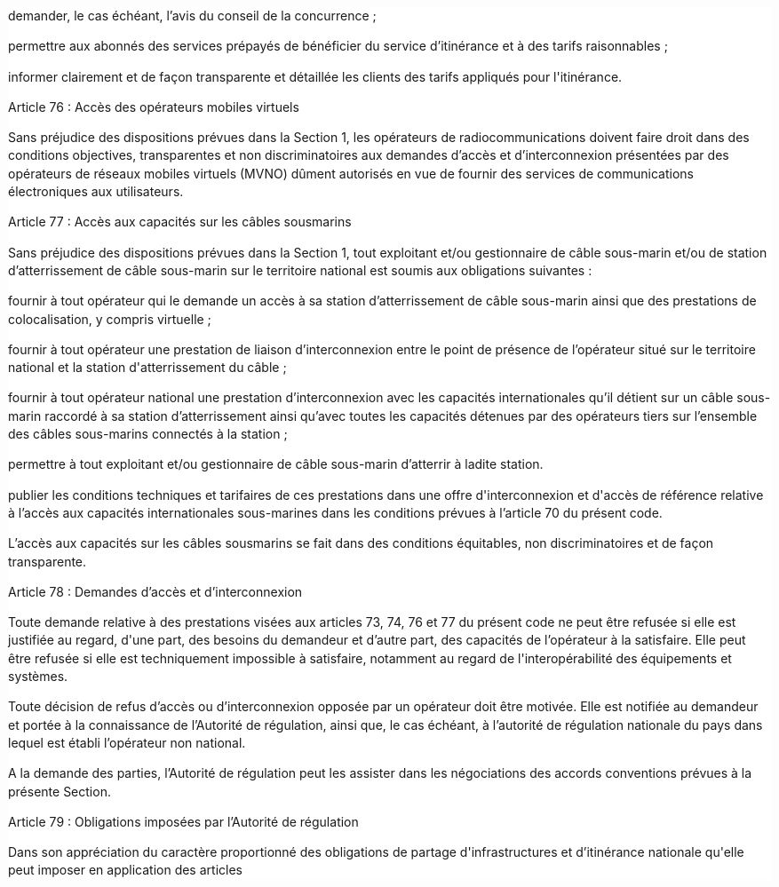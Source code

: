 demander, le cas échéant, l’avis du conseil de la concurrence ;

permettre aux abonnés des services prépayés de bénéficier du service d’itinérance et à des tarifs raisonnables ;

informer clairement et de façon transparente et détaillée les clients des tarifs appliqués pour l'itinérance.

Article 76 : Accès des opérateurs mobiles virtuels

Sans préjudice des dispositions prévues dans la Section 1, les opérateurs de radiocommunications doivent faire droit dans des conditions objectives, transparentes et non discriminatoires aux demandes d’accès et d’interconnexion présentées par des opérateurs de réseaux mobiles virtuels (MVNO) dûment autorisés en vue de fournir des services de communications électroniques aux utilisateurs.

Article 77 : Accès aux capacités sur les câbles sousmarins

Sans préjudice des dispositions prévues dans la Section 1, tout exploitant et/ou gestionnaire de câble sous-marin et/ou de station d’atterrissement de câble sous-marin sur le territoire national est soumis aux obligations suivantes :

fournir à tout opérateur qui le demande un accès à sa station d’atterrissement de câble sous-marin ainsi que des prestations de colocalisation, y compris virtuelle ;

fournir à tout opérateur une prestation de liaison d’interconnexion entre le point de présence de l’opérateur situé sur le territoire national et la station d'atterrissement du câble ;

fournir à tout opérateur national une prestation d’interconnexion avec les capacités internationales qu’il détient sur un câble sous-marin raccordé à sa station d’atterrissement ainsi qu’avec toutes les capacités détenues par des opérateurs tiers sur l’ensemble des câbles sous-marins connectés à la station ;

permettre à tout exploitant et/ou gestionnaire de câble sous-marin d’atterrir à ladite station.

publier les conditions techniques et tarifaires de ces prestations dans une offre d'interconnexion et d'accès de référence relative à l’accès aux capacités internationales sous-marines dans les conditions prévues à l’article 70 du présent code.

L’accès aux capacités sur les câbles sousmarins se fait dans des conditions équitables, non discriminatoires et de façon transparente.

Article 78 : Demandes d’accès et d’interconnexion

Toute demande relative à des prestations visées aux articles 73, 74, 76 et 77 du présent code ne peut être refusée si elle est justifiée au regard, d'une part, des besoins du demandeur et d’autre part, des capacités de l’opérateur à la satisfaire. Elle peut être refusée si elle est techniquement impossible à satisfaire, notamment au regard de l'interopérabilité des équipements et systèmes.

Toute décision de refus d’accès ou d’interconnexion opposée par un opérateur doit être motivée. Elle est notifiée au demandeur et portée à la connaissance de l’Autorité de régulation, ainsi que, le cas échéant, à l’autorité de régulation nationale du pays dans lequel est établi l’opérateur non national.

A la demande des parties, l’Autorité de régulation peut les assister dans les négociations des accords conventions prévues à la présente Section.

Article 79 : Obligations imposées par l’Autorité de régulation

Dans son appréciation du caractère proportionné des obligations de partage d'infrastructures et d’itinérance nationale qu'elle peut imposer en application des articles
